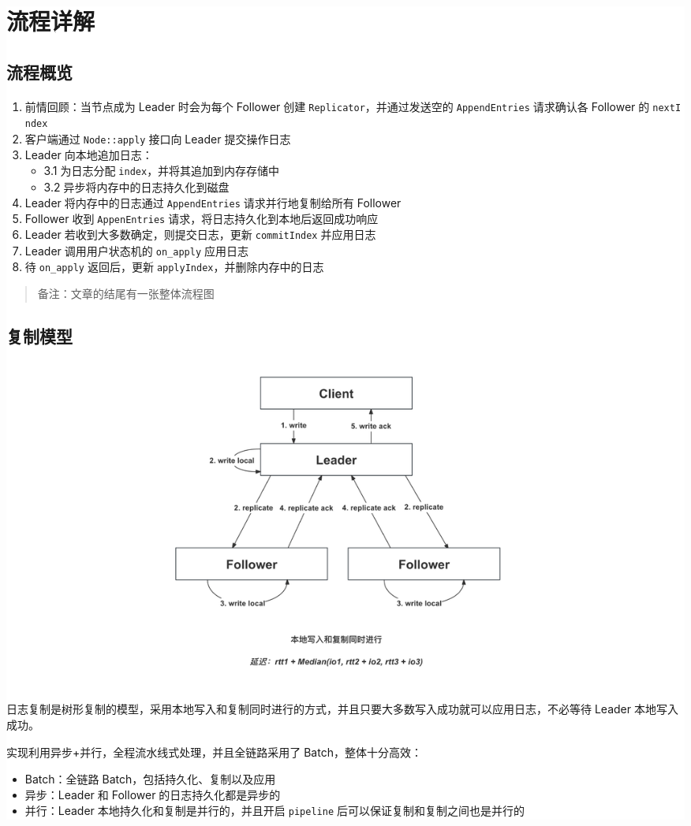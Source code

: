 流程详解
===

流程概览
---

1. 前情回顾：当节点成为 Leader 时会为每个 Follower 创建 `Replicator`，并通过发送空的 `AppendEntries` 请求确认各 Follower 的 `nextIndex`
2. 客户端通过 `Node::apply` 接口向 Leader 提交操作日志
3. Leader 向本地追加日志：
   * 3.1 为日志分配 `index`，并将其追加到内存存储中
   * 3.2 异步将内存中的日志持久化到磁盘
4. Leader 将内存中的日志通过 `AppendEntries` 请求并行地复制给所有 Follower
5. Follower 收到 `AppenEntries` 请求，将日志持久化到本地后返回成功响应
6. Leader 若收到大多数确定，则提交日志，更新 `commitIndex` 并应用日志
7. Leader 调用用户状态机的 `on_apply` 应用日志
8. 待 `on_apply` 返回后，更新 `applyIndex`，并删除内存中的日志

> 备注：文章的结尾有一张整体流程图



复制模型
---

![图 4.1  复制模型](image/4.1.png)

日志复制是树形复制的模型，采用本地写入和复制同时进行的方式，并且只要大多数写入成功就可以应用日志，不必等待 Leader 本地写入成功。

实现利用异步+并行，全程流水线式处理，并且全链路采用了 Batch，整体十分高效：

* Batch：全链路 Batch，包括持久化、复制以及应用
* 异步：Leader 和 Follower 的日志持久化都是异步的
* 并行：Leader 本地持久化和复制是并行的，并且开启 `pipeline` 后可以保证复制和复制之间也是并行的
